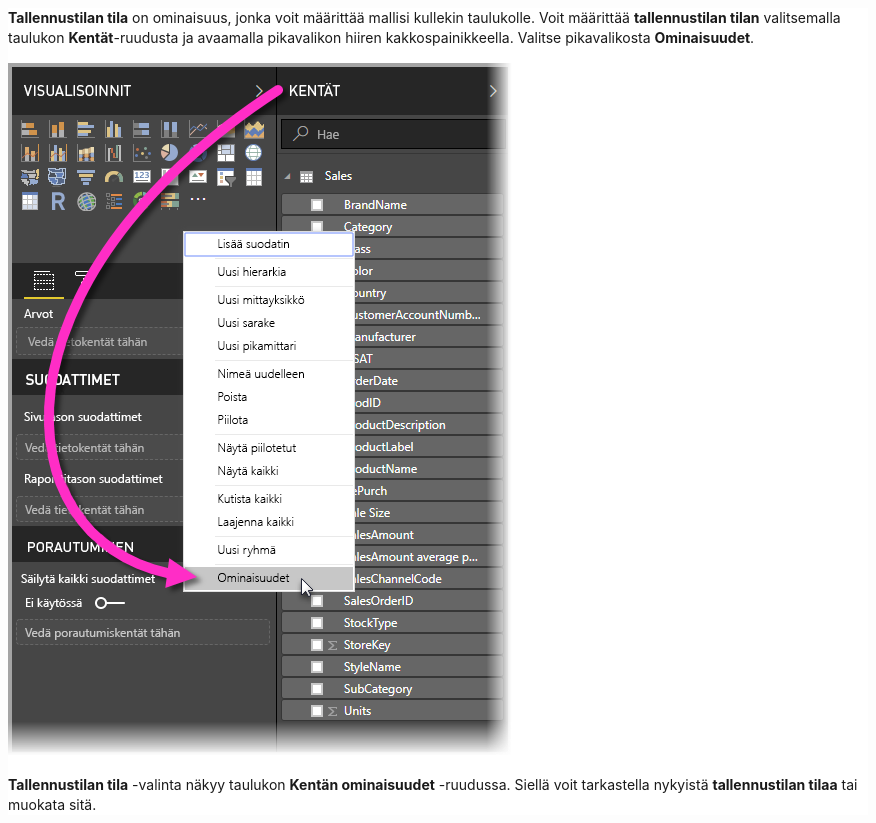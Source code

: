 **Tallennustilan tila** on ominaisuus, jonka voit määrittää mallisi kullekin taulukolle. Voit määrittää **tallennustilan tilan** valitsemalla taulukon **Kentät**-ruudusta ja avaamalla pikavalikon hiiren kakkospainikkeella. Valitse pikavalikosta **Ominaisuudet**.

![Valitse Ominaisuudet pikavalikosta](media/desktop-storage-mode/storage-mode_02.png)

**Tallennustilan tila** -valinta näkyy taulukon **Kentän ominaisuudet** -ruudussa. Siellä voit tarkastella nykyistä **tallennustilan tilaa** tai muokata sitä.
